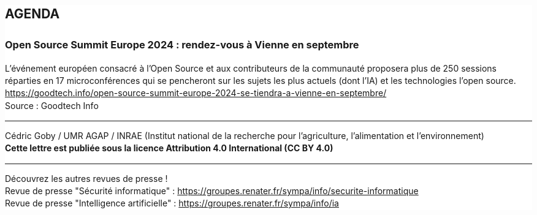 ## AGENDA  

### Open Source Summit Europe 2024 : rendez-vous à Vienne en septembre
L’événement européen consacré à l’Open Source et aux contributeurs de la communauté proposera plus de 250 sessions réparties en 17 microconférences qui se pencheront sur les sujets les plus actuels (dont l’IA) et les technologies l’open source.  
https://goodtech.info/open-source-summit-europe-2024-se-tiendra-a-vienne-en-septembre/  
Source : Goodtech Info

---  
Cédric Goby / UMR AGAP / INRAE (Institut national de la recherche pour l’agriculture, l’alimentation et l’environnement)  
**Cette lettre est publiée sous la licence Attribution 4.0 International (CC BY 4.0)**  

---  
Découvrez les autres revues de presse !  
Revue de presse "Sécurité informatique" : https://groupes.renater.fr/sympa/info/securite-informatique  
Revue de presse "Intelligence artificielle" : https://groupes.renater.fr/sympa/info/ia  


